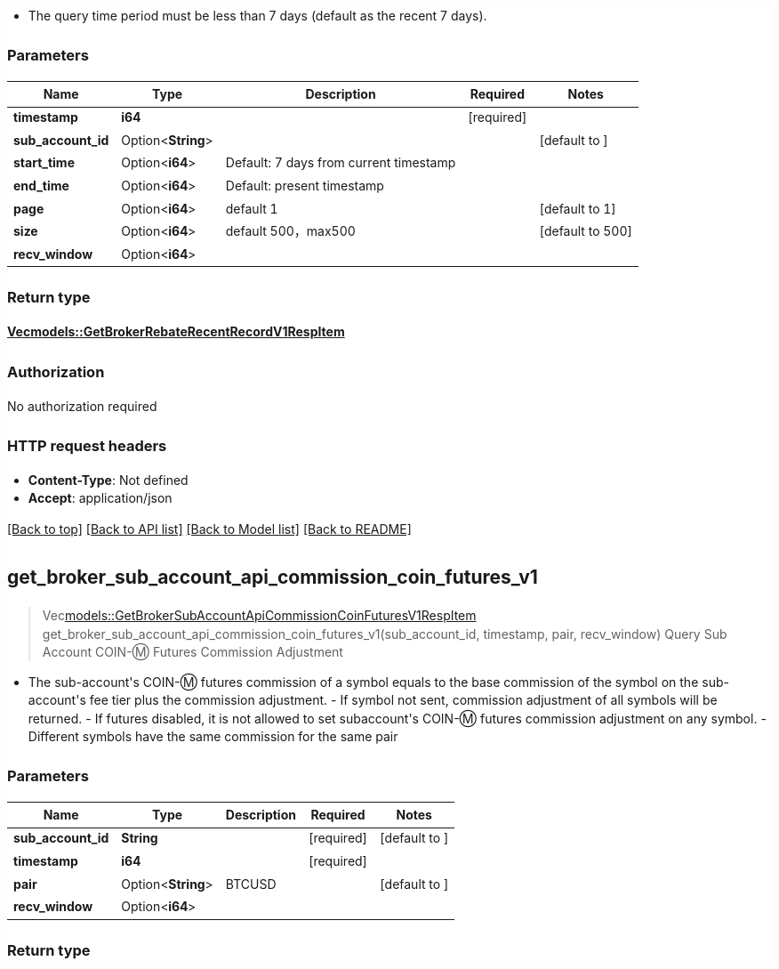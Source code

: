 - The query time period must be less than 7 days (default as the recent 7 days).

### Parameters


Name | Type | Description  | Required | Notes
------------- | ------------- | ------------- | ------------- | -------------
**timestamp** | **i64** |  | [required] |
**sub_account_id** | Option<**String**> |  |  |[default to ]
**start_time** | Option<**i64**> | Default: 7 days from current timestamp |  |
**end_time** | Option<**i64**> | Default: present timestamp |  |
**page** | Option<**i64**> | default 1 |  |[default to 1]
**size** | Option<**i64**> | default 500，max500 |  |[default to 500]
**recv_window** | Option<**i64**> |  |  |

### Return type

[**Vec<models::GetBrokerRebateRecentRecordV1RespItem>**](GetBrokerRebateRecentRecordV1RespItem.md)

### Authorization

No authorization required

### HTTP request headers

- **Content-Type**: Not defined
- **Accept**: application/json

[[Back to top]](#) [[Back to API list]](../README.md#documentation-for-api-endpoints) [[Back to Model list]](../README.md#documentation-for-models) [[Back to README]](../README.md)


## get_broker_sub_account_api_commission_coin_futures_v1

> Vec<models::GetBrokerSubAccountApiCommissionCoinFuturesV1RespItem> get_broker_sub_account_api_commission_coin_futures_v1(sub_account_id, timestamp, pair, recv_window)
Query Sub Account COIN-Ⓜ Futures Commission Adjustment

- The sub-account's COIN-Ⓜ futures commission of a symbol equals to the base commission of the symbol on the sub-account's fee tier plus the commission adjustment. - If symbol not sent, commission adjustment of all symbols will be returned. - If futures disabled, it is not allowed to set subaccount's COIN-Ⓜ futures commission adjustment on any symbol. - Different symbols have the same commission for the same pair

### Parameters


Name | Type | Description  | Required | Notes
------------- | ------------- | ------------- | ------------- | -------------
**sub_account_id** | **String** |  | [required] |[default to ]
**timestamp** | **i64** |  | [required] |
**pair** | Option<**String**> | BTCUSD |  |[default to ]
**recv_window** | Option<**i64**> |  |  |

### Return type
